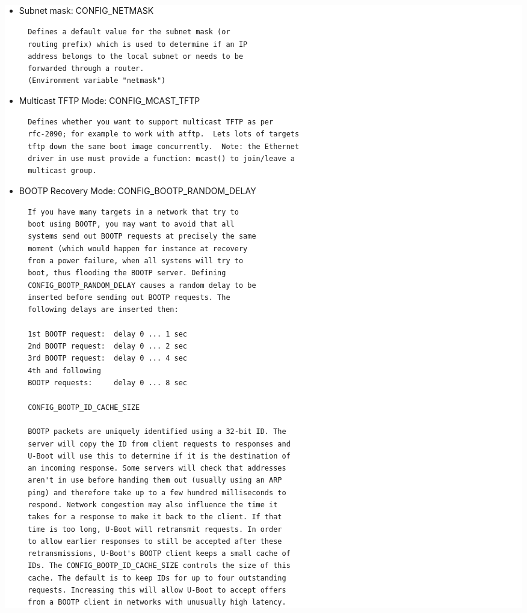 - Subnet mask:
		CONFIG_NETMASK

		Defines a default value for the subnet mask (or
		routing prefix) which is used to determine if an IP
		address belongs to the local subnet or needs to be
		forwarded through a router.
		(Environment variable "netmask")

- Multicast TFTP Mode:
		CONFIG_MCAST_TFTP

		Defines whether you want to support multicast TFTP as per
		rfc-2090; for example to work with atftp.  Lets lots of targets
		tftp down the same boot image concurrently.  Note: the Ethernet
		driver in use must provide a function: mcast() to join/leave a
		multicast group.

- BOOTP Recovery Mode:
		CONFIG_BOOTP_RANDOM_DELAY

		If you have many targets in a network that try to
		boot using BOOTP, you may want to avoid that all
		systems send out BOOTP requests at precisely the same
		moment (which would happen for instance at recovery
		from a power failure, when all systems will try to
		boot, thus flooding the BOOTP server. Defining
		CONFIG_BOOTP_RANDOM_DELAY causes a random delay to be
		inserted before sending out BOOTP requests. The
		following delays are inserted then:

		1st BOOTP request:	delay 0 ... 1 sec
		2nd BOOTP request:	delay 0 ... 2 sec
		3rd BOOTP request:	delay 0 ... 4 sec
		4th and following
		BOOTP requests:		delay 0 ... 8 sec

		CONFIG_BOOTP_ID_CACHE_SIZE

		BOOTP packets are uniquely identified using a 32-bit ID. The
		server will copy the ID from client requests to responses and
		U-Boot will use this to determine if it is the destination of
		an incoming response. Some servers will check that addresses
		aren't in use before handing them out (usually using an ARP
		ping) and therefore take up to a few hundred milliseconds to
		respond. Network congestion may also influence the time it
		takes for a response to make it back to the client. If that
		time is too long, U-Boot will retransmit requests. In order
		to allow earlier responses to still be accepted after these
		retransmissions, U-Boot's BOOTP client keeps a small cache of
		IDs. The CONFIG_BOOTP_ID_CACHE_SIZE controls the size of this
		cache. The default is to keep IDs for up to four outstanding
		requests. Increasing this will allow U-Boot to accept offers
		from a BOOTP client in networks with unusually high latency.
